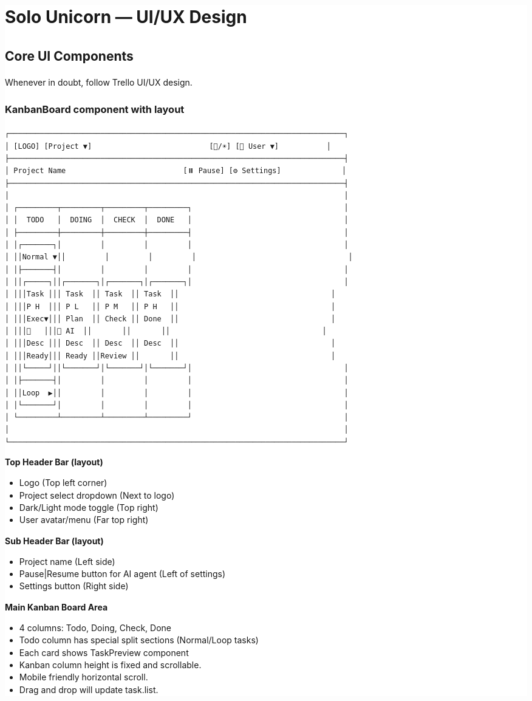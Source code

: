 # Solo Unicorn — UI/UX Design

## Core UI Components

Whenever in doubt, follow Trello UI/UX design.

### KanbanBoard component with layout

```
┌─────────────────────────────────────────────────────────────────────────────┐
│ [LOGO] [Project ▼]                           [🌙/☀️] [👤 User ▼]           │
├─────────────────────────────────────────────────────────────────────────────┤
│ Project Name                           [⏸️ Pause] [⚙️ Settings]              │
├─────────────────────────────────────────────────────────────────────────────┤
│                                                                             │
│ ┌─────────┬─────────┬─────────┬─────────┐                                   │
│ │  TODO   │  DOING  │  CHECK  │  DONE   │                                   │
│ ├─────────┼─────────┼─────────┼─────────┤                                   │
│ │┌───────┐│         │         │         │                                   │
│ ││Normal ▼││         │         │         │                                   │
│ │├───────┤│         │         │         │                                   │
│ ││┌─────┐││┌───────┐│┌───────┐│┌───────┐│                                   │
│ │││Task │││ Task  ││ Task  ││ Task  ││                                   │
│ │││P H  │││ P L   ││ P M   ││ P H   ││                                   │
│ │││Exec▼│││ Plan  ││ Check ││ Done  ││                                   │
│ │││🔄   │││🤖 AI  ││       ││       ││                                   │
│ │││Desc │││ Desc  ││ Desc  ││ Desc  ││                                   │
│ │││Ready│││ Ready ││Review ││       ││                                   │
│ ││└─────┘││└───────┘│└───────┘│└───────┘│                                   │
│ │├───────┤│         │         │         │                                   │
│ ││Loop  ▶││         │         │         │                                   │
│ │└───────┘│         │         │         │                                   │
│ └─────────┴─────────┴─────────┴─────────┘                                   │
│                                                                             │
└─────────────────────────────────────────────────────────────────────────────┘
```

**Top Header Bar (layout)**

- Logo (Top left corner)
- Project select dropdown (Next to logo)
- Dark/Light mode toggle (Top right)
- User avatar/menu (Far top right)

**Sub Header Bar (layout)**

- Project name (Left side)
- Pause|Resume button for AI agent (Left of settings)
- Settings button (Right side)

**Main Kanban Board Area**

- 4 columns: Todo, Doing, Check, Done
- Todo column has special split sections (Normal/Loop tasks)
- Each card shows TaskPreview component
- Kanban column height is fixed and scrollable.
- Mobile friendly horizontal scroll.
- Drag and drop will update task.list.
